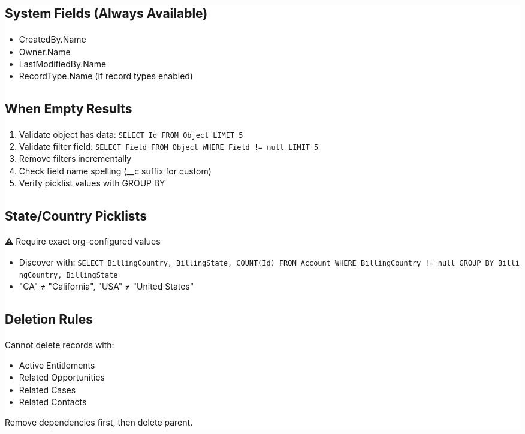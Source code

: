 ## System Fields (Always Available)

- CreatedBy.Name
- Owner.Name
- LastModifiedBy.Name
- RecordType.Name (if record types enabled)

## When Empty Results

1. Validate object has data: `SELECT Id FROM Object LIMIT 5`
2. Validate filter field: `SELECT Field FROM Object WHERE Field != null LIMIT 5`
3. Remove filters incrementally
4. Check field name spelling (__c suffix for custom)
5. Verify picklist values with GROUP BY

## State/Country Picklists

⚠️ Require exact org-configured values
- Discover with: `SELECT BillingCountry, BillingState, COUNT(Id) FROM Account WHERE BillingCountry != null GROUP BY BillingCountry, BillingState`
- "CA" ≠ "California", "USA" ≠ "United States"

## Deletion Rules

Cannot delete records with:
- Active Entitlements
- Related Opportunities
- Related Cases
- Related Contacts

Remove dependencies first, then delete parent.
